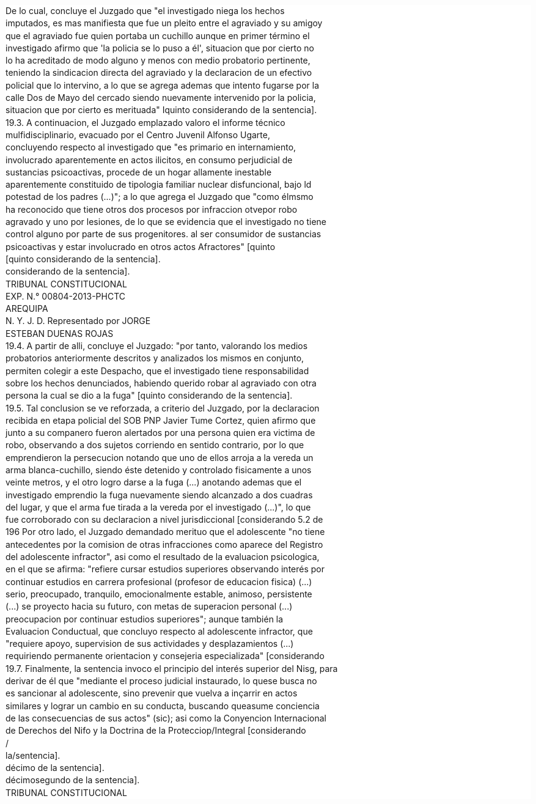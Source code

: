 De lo cual, concluye el Juzgado que "el investigado niega los hechos  
imputados, es mas manifiesta que fue un pleito entre el agraviado y su amigoy  
que el agraviado fue quien portaba un cuchillo aunque en primer término el  
investigado afirmo que 'la policia se lo puso a él', situacion que por cierto no  
lo ha acreditado de modo alguno y menos con medio probatorio pertinente,  
teniendo la sindicacion directa del agraviado y la declaracion de un efectivo  
policial que lo intervino, a lo que se agrega ademas que intento fugarse por la  
calle Dos de Mayo del cercado siendo nuevamente intervenido por la policia,  
situacion que por cierto es merituada" Iquinto considerando de la sentencia].  
19.3. A continuacion, el Juzgado emplazado valoro el informe técnico  
mulfidisciplinario, evacuado por el Centro Juvenil Alfonso Ugarte,  
concluyendo respecto al investigado que "es primario en internamiento,  
involucrado aparentemente en actos ilicitos, en consumo perjudicial de  
sustancias psicoactivas, procede de un hogar allamente inestable  
aparentemente constituido de tipologia familiar nuclear disfuncional, bajo ld  
potestad de los padres (...)"; a lo que agrega el Juzgado que "como élmsmo  
ha reconocido que tiene otros dos procesos por infraccion otvepor robo  
agravado y uno por lesiones, de lo que se evidencia que el investigado no tiene  
control alguno por parte de sus progenitores. al ser consumidor de sustancias  
psicoactivas y estar involucrado en otros actos Afractores" [quinto  
[quinto considerando de la sentencia].  
considerando de la sentencia].  
TRIBUNAL CONSTITUCIONAL  
EXP. N.° 00804-2013-PHCTC  
AREQUIPA  
N. Y. J. D. Representado por JORGE  
ESTEBAN DUENAS ROJAS  
19.4. A partir de alli, concluye el Juzgado: "por tanto, valorando los medios  
probatorios anteriormente descritos y analizados los mismos en conjunto,  
permiten colegir a este Despacho, que el investigado tiene responsabilidad  
sobre los hechos denunciados, habiendo querido robar al agraviado con otra  
persona la cual se dio a la fuga" [quinto considerando de la sentencia].  
19.5. Tal conclusion se ve reforzada, a criterio del Juzgado, por la declaracion  
recibida en etapa policial del SOB PNP Javier Tume Cortez, quien afirmo que  
junto a su companero fueron alertados por una persona quien era victima de  
robo, observando a dos sujetos corriendo en sentido contrario, por lo que  
emprendieron la persecucion notando que uno de ellos arroja a la vereda un  
arma blanca-cuchillo, siendo éste detenido y controlado fisicamente a unos  
veinte metros, y el otro logro darse a la fuga (...) anotando ademas que el  
investigado emprendio la fuga nuevamente siendo alcanzado a dos cuadras  
del lugar, y que el arma fue tirada a la vereda por el investigado (...)", lo que  
fue corroborado con su declaracion a nivel jurisdiccional [considerando 5.2 de  
196 Por otro lado, el Juzgado demandado merituo que el adolescente "no tiene  
antecedentes por la comision de otras infracciones como aparece del Registro  
del adolescente infractor", asi como el resultado de la evaluacion psicologica,  
en el que se afirma: "refiere cursar estudios superiores observando interés por  
continuar estudios en carrera profesional (profesor de educacion fisica) (...)  
serio, preocupado, tranquilo, emocionalmente estable, animoso, persistente  
(...) se proyecto hacia su futuro, con metas de superacion personal (...)  
preocupacion por continuar estudios superiores"; aunque también la  
Evaluacion Conductual, que concluyo respecto al adolescente infractor, que  
"requiere apoyo, supervision de sus actividades y desplazamientos (...)  
requiriendo permanente orientacion y consejeria especializada" [considerando  
19.7. Finalmente, la sentencia invoco el principio del interés superior del Nisg, para  
derivar de él que "mediante el proceso judicial instaurado, lo quese busca no  
es sancionar al adolescente, sino prevenir que vuelva a inçarrir en actos  
similares y lograr un cambio en su conducta, buscando queasume conciencia  
de las consecuencias de sus actos" (sic); asi como la Conyencion Internacional  
de Derechos del Nifo y la Doctrina de la Protecciop/Integral [considerando  
/  
la/sentencia].  
décimo de la sentencia].  
décimosegundo de la sentencia].  
TRIBUNAL CONSTITUCIONAL  